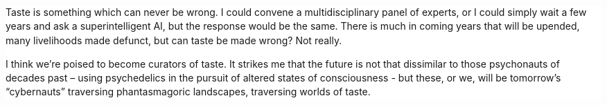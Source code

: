 Taste is something which can never be wrong. I could convene a multidisciplinary panel of experts, or I could simply wait a few years and ask a superintelligent AI, but the response would be the same. There is much in coming years that will be upended, many livelihoods made defunct, but can taste be made wrong? Not really. 

I think we’re poised to become curators of taste. It strikes me that the future is not that dissimilar to those psychonauts of decades past – using psychedelics in the pursuit of altered states of consciousness - but these, or we, will be tomorrow’s “cybernauts” traversing phantasmagoric landscapes, traversing worlds of taste. 
